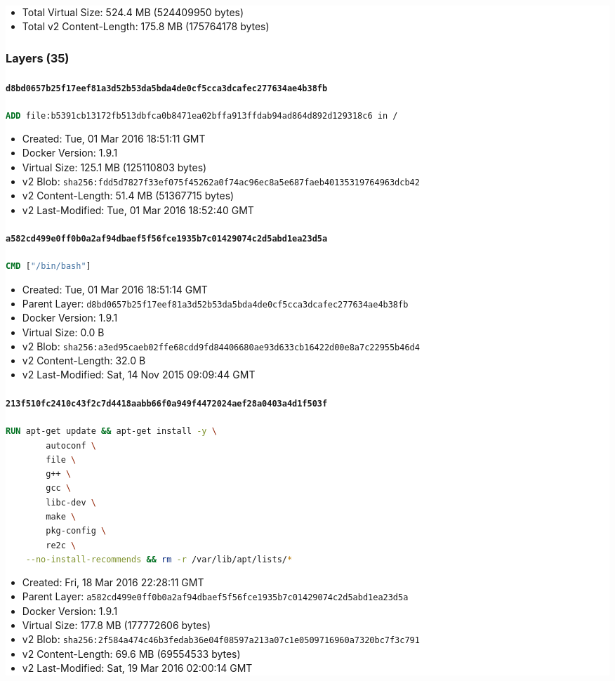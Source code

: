 -	Total Virtual Size: 524.4 MB (524409950 bytes)
-	Total v2 Content-Length: 175.8 MB (175764178 bytes)

### Layers (35)

#### `d8bd0657b25f17eef81a3d52b53da5bda4de0cf5cca3dcafec277634ae4b38fb`

```dockerfile
ADD file:b5391cb13172fb513dbfca0b8471ea02bffa913ffdab94ad864d892d129318c6 in /
```

-	Created: Tue, 01 Mar 2016 18:51:11 GMT
-	Docker Version: 1.9.1
-	Virtual Size: 125.1 MB (125110803 bytes)
-	v2 Blob: `sha256:fdd5d7827f33ef075f45262a0f74ac96ec8a5e687faeb40135319764963dcb42`
-	v2 Content-Length: 51.4 MB (51367715 bytes)
-	v2 Last-Modified: Tue, 01 Mar 2016 18:52:40 GMT

#### `a582cd499e0ff0b0a2af94dbaef5f56fce1935b7c01429074c2d5abd1ea23d5a`

```dockerfile
CMD ["/bin/bash"]
```

-	Created: Tue, 01 Mar 2016 18:51:14 GMT
-	Parent Layer: `d8bd0657b25f17eef81a3d52b53da5bda4de0cf5cca3dcafec277634ae4b38fb`
-	Docker Version: 1.9.1
-	Virtual Size: 0.0 B
-	v2 Blob: `sha256:a3ed95caeb02ffe68cdd9fd84406680ae93d633cb16422d00e8a7c22955b46d4`
-	v2 Content-Length: 32.0 B
-	v2 Last-Modified: Sat, 14 Nov 2015 09:09:44 GMT

#### `213f510fc2410c43f2c7d4418aabb66f0a949f4472024aef28a0403a4d1f503f`

```dockerfile
RUN apt-get update && apt-get install -y \
		autoconf \
		file \
		g++ \
		gcc \
		libc-dev \
		make \
		pkg-config \
		re2c \
	--no-install-recommends && rm -r /var/lib/apt/lists/*
```

-	Created: Fri, 18 Mar 2016 22:28:11 GMT
-	Parent Layer: `a582cd499e0ff0b0a2af94dbaef5f56fce1935b7c01429074c2d5abd1ea23d5a`
-	Docker Version: 1.9.1
-	Virtual Size: 177.8 MB (177772606 bytes)
-	v2 Blob: `sha256:2f584a474c46b3fedab36e04f08597a213a07c1e0509716960a7320bc7f3c791`
-	v2 Content-Length: 69.6 MB (69554533 bytes)
-	v2 Last-Modified: Sat, 19 Mar 2016 02:00:14 GMT
